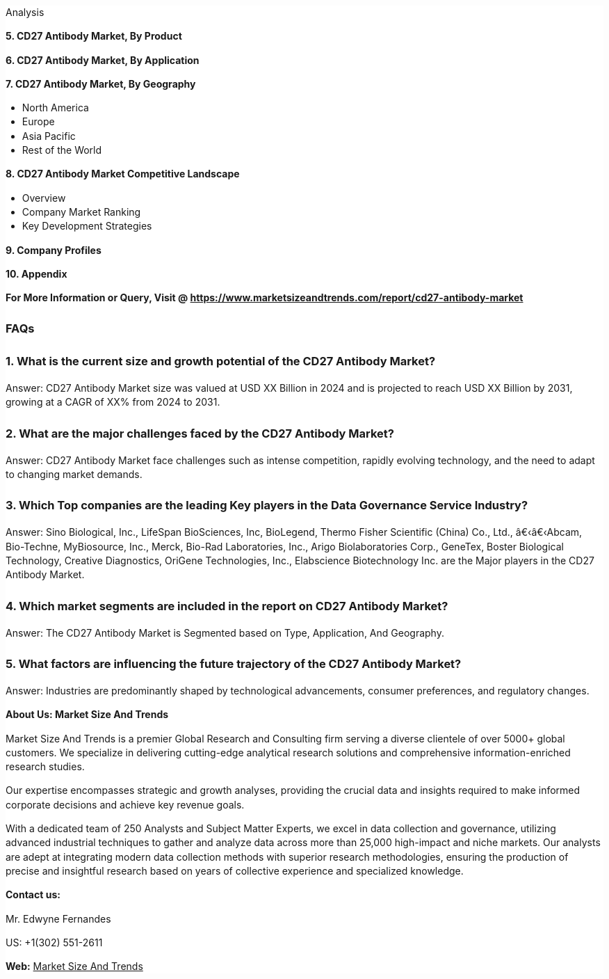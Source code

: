 Analysis</span></li></ul></div><div class="" data-test-id=""><p><strong><span class="">5. CD27 Antibody Market, By Product</span></strong></p></div><div class="" data-test-id=""><p><strong><span class="">6. CD27 Antibody Market, By Application</span></strong></p></div><div class="" data-test-id=""><p><strong><span class="">7. CD27 Antibody Market, By Geography</span></strong></p></div><div class="" data-test-id=""><ul><li><span class="">North America</span></li><li><span class="">Europe</span></li><li><span class="">Asia Pacific</span></li><li><span class="">Rest of the World</span></li></ul></div><div class="" data-test-id=""><p><strong><span class="">8. CD27 Antibody Market Competitive Landscape</span></strong></p></div><div class="" data-test-id=""><ul><li><span class="">Overview</span></li><li><span class="">Company Market Ranking</span></li><li><span class="">Key Development Strategies</span></li></ul></div><div class="" data-test-id=""><p><strong><span class="">9. Company Profiles</span></strong></p></div><div class="" data-test-id=""><p><strong><span class="">10. Appendix</span></strong></p></div><div class="" data-test-id=""><p><strong><span class="">For More Information or Query, Visit @ <a href="https://www.marketsizeandtrends.com/report/cd27-antibody-market" target="_blank">https://www.marketsizeandtrends.com/report/cd27-antibody-market</a></span></strong></p></div><div class="" data-test-id=""><div class="article-main__content" data-test-id="publishing-text-block"><h3><strong><span class="">FAQs</span></strong></h3></div><div class="article-main__content" data-test-id="publishing-text-block"><h3><span class="">1. What is the current size and growth potential of the CD27 Antibody Market?</span></h3></div><div class="article-main__content" data-test-id="publishing-text-block"><p><span class="font-[700]">Answer</span><span class="">: CD27 Antibody Market size was valued at USD XX Billion in 2024 and is projected to reach USD XX Billion by 2031, growing at a CAGR of XX% from 2024 to 2031.</span></p></div><div class="article-main__content" data-test-id="publishing-text-block"><h3><span class="">2. What are the major challenges faced by the CD27 Antibody Market?</span></h3></div><div class="article-main__content" data-test-id="publishing-text-block"><p><span class="font-[700]">Answer</span><span class="">: CD27 Antibody Market face challenges such as intense competition, rapidly evolving technology, and the need to adapt to changing market demands.</span></p></div><div class="article-main__content" data-test-id="publishing-text-block"><h3><span class="">3. Which Top companies are the leading Key players in the Data Governance Service Industry?</span></h3></div><div class="article-main__content" data-test-id="publishing-text-block"><p><span class="font-[700]">Answer</span><span class="">: Sino Biological, Inc., LifeSpan BioSciences, Inc, BioLegend, Thermo Fisher Scientific (China) Co., Ltd., â€‹â€‹Abcam, Bio-Techne, MyBiosource, Inc., Merck, Bio-Rad Laboratories, Inc., Arigo Biolaboratories Corp., GeneTex, Boster Biological Technology, Creative Diagnostics, OriGene Technologies, Inc., Elabscience Biotechnology Inc. are the Major players in the CD27 Antibody Market.</span></p></div><div class="article-main__content" data-test-id="publishing-text-block"><h3><span class="">4. Which market segments are included in the report on CD27 Antibody Market?</span></h3></div><div class="article-main__content" data-test-id="publishing-text-block"><p><span class="font-[700]">Answer</span><span class="">: The CD27 Antibody Market is Segmented based on Type, Application, And Geography.</span></p></div><div class="article-main__content" data-test-id="publishing-text-block"><h3><span class="">5. What factors are influencing the future trajectory of the CD27 Antibody Market?</span></h3></div><div class="article-main__content" data-test-id="publishing-text-block"><p><span class="font-[700]">Answer:</span><span class="">&nbsp;Industries are predominantly shaped by technological advancements, consumer preferences, and regulatory changes.</span></p></div><p><strong><span class="">About Us: Market Size And Trends</span></strong></p></div><div class="" data-test-id=""><p><span class="">Market Size And Trends is a premier Global Research and Consulting firm serving a diverse clientele of over 5000+ global customers. We specialize in delivering cutting-edge analytical research solutions and comprehensive information-enriched research studies.</span></p></div><div class="" data-test-id=""><p><span class="">Our expertise encompasses strategic and growth analyses, providing the crucial data and insights required to make informed corporate decisions and achieve key revenue goals.</span></p></div><div class="" data-test-id=""><p><span class="">With a dedicated team of 250 Analysts and Subject Matter Experts, we excel in data collection and governance, utilizing advanced industrial techniques to gather and analyze data across more than 25,000 high-impact and niche markets. Our analysts are adept at integrating modern data collection methods with superior research methodologies, ensuring the production of precise and insightful research based on years of collective experience and specialized knowledge.</span></p></div><div class="" data-test-id=""><p><strong><span class="">Contact us:</span></strong></p></div><div class="" data-test-id=""><p><span class="">Mr. Edwyne Fernandes</span></p></div><div class="" data-test-id=""><p><span class="">US: +1(302) 551-2611<br /></span></p><p><span class=""><strong>Web:</strong> <a href="https://www.marketsizeandtrends.com/" target="_blank">Market Size And Trends</a></span></p></div>
